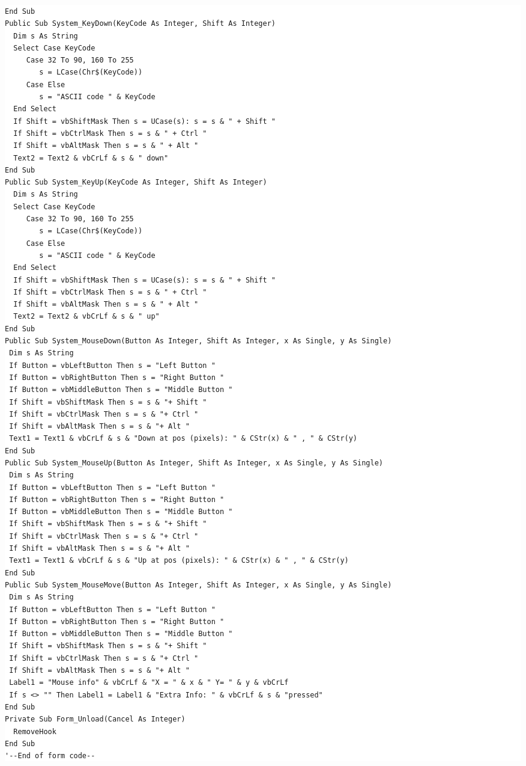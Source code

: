 ```
End Sub
Public Sub System_KeyDown(KeyCode As Integer, Shift As Integer)
  Dim s As String
  Select Case KeyCode
     Case 32 To 90, 160 To 255
        s = LCase(Chr$(KeyCode))
     Case Else
        s = "ASCII code " & KeyCode
  End Select
  If Shift = vbShiftMask Then s = UCase(s): s = s & " + Shift "
  If Shift = vbCtrlMask Then s = s & " + Ctrl "
  If Shift = vbAltMask Then s = s & " + Alt "
  Text2 = Text2 & vbCrLf & s & " down"
End Sub
Public Sub System_KeyUp(KeyCode As Integer, Shift As Integer)
  Dim s As String
  Select Case KeyCode
     Case 32 To 90, 160 To 255
        s = LCase(Chr$(KeyCode))
     Case Else
        s = "ASCII code " & KeyCode
  End Select
  If Shift = vbShiftMask Then s = UCase(s): s = s & " + Shift "
  If Shift = vbCtrlMask Then s = s & " + Ctrl "
  If Shift = vbAltMask Then s = s & " + Alt "
  Text2 = Text2 & vbCrLf & s & " up"
End Sub
Public Sub System_MouseDown(Button As Integer, Shift As Integer, x As Single, y As Single)
 Dim s As String
 If Button = vbLeftButton Then s = "Left Button "
 If Button = vbRightButton Then s = "Right Button "
 If Button = vbMiddleButton Then s = "Middle Button "
 If Shift = vbShiftMask Then s = s & "+ Shift "
 If Shift = vbCtrlMask Then s = s & "+ Ctrl "
 If Shift = vbAltMask Then s = s & "+ Alt "
 Text1 = Text1 & vbCrLf & s & "Down at pos (pixels): " & CStr(x) & " , " & CStr(y)
End Sub
Public Sub System_MouseUp(Button As Integer, Shift As Integer, x As Single, y As Single)
 Dim s As String
 If Button = vbLeftButton Then s = "Left Button "
 If Button = vbRightButton Then s = "Right Button "
 If Button = vbMiddleButton Then s = "Middle Button "
 If Shift = vbShiftMask Then s = s & "+ Shift "
 If Shift = vbCtrlMask Then s = s & "+ Ctrl "
 If Shift = vbAltMask Then s = s & "+ Alt "
 Text1 = Text1 & vbCrLf & s & "Up at pos (pixels): " & CStr(x) & " , " & CStr(y)
End Sub
Public Sub System_MouseMove(Button As Integer, Shift As Integer, x As Single, y As Single)
 Dim s As String
 If Button = vbLeftButton Then s = "Left Button "
 If Button = vbRightButton Then s = "Right Button "
 If Button = vbMiddleButton Then s = "Middle Button "
 If Shift = vbShiftMask Then s = s & "+ Shift "
 If Shift = vbCtrlMask Then s = s & "+ Ctrl "
 If Shift = vbAltMask Then s = s & "+ Alt "
 Label1 = "Mouse info" & vbCrLf & "X = " & x & " Y= " & y & vbCrLf
 If s <> "" Then Label1 = Label1 & "Extra Info: " & vbCrLf & s & "pressed"
End Sub
Private Sub Form_Unload(Cancel As Integer)
  RemoveHook
End Sub
'--End of form code--
```
